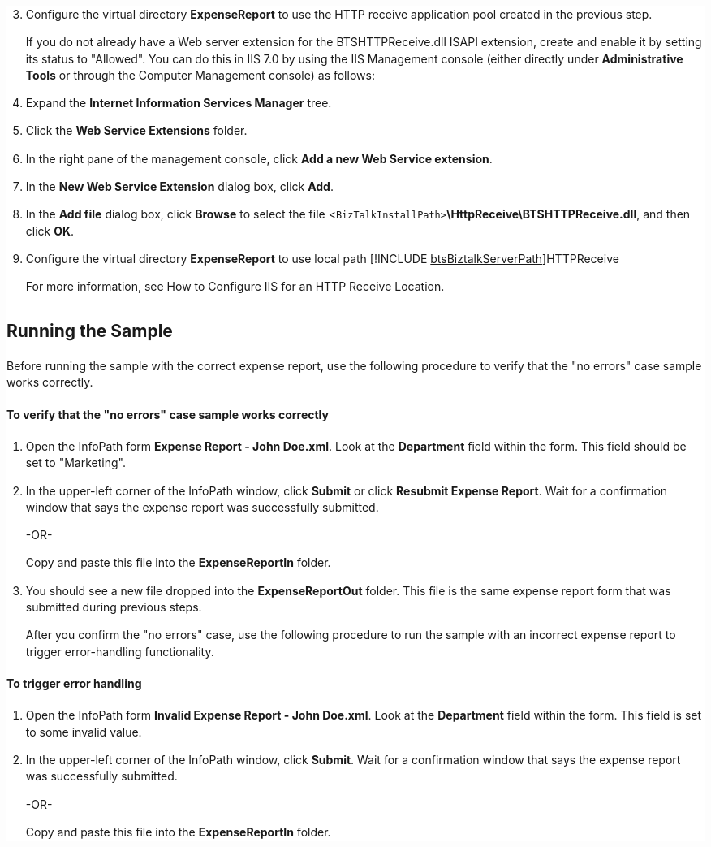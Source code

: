   3. Configure the virtual directory **ExpenseReport** to use the HTTP receive application pool created in the previous step.  

      If you do not already have a Web server extension for the BTSHTTPReceive.dll ISAPI extension, create and enable it by setting its status to "Allowed". You can do this in IIS 7.0 by using the IIS Management console (either directly under **Administrative Tools** or through the Computer Management console) as follows:  

   4. Expand the **Internet Information Services Manager** tree.  

   5. Click the **Web Service Extensions** folder.  

   6. In the right pane of the management console, click **Add a new Web Service extension**.  

   7. In the **New Web Service Extension** dialog box, click **Add**.  

   8. In the **Add file** dialog box, click **Browse** to select the file <`BizTalkInstallPath>`**\HttpReceive\BTSHTTPReceive.dll**, and then click **OK**.  

   9. Configure the virtual directory <strong>ExpenseReport</strong> to use local path [!INCLUDE [btsBiztalkServerPath](../includes/btsbiztalkserverpath-md.md)]HTTPReceive  

      For more information, see [How to Configure IIS for an HTTP Receive Location](../core/how-to-configure-iis-for-an-http-receive-location.md).  

## Running the Sample  
 Before running the sample with the correct expense report, use the following procedure to verify that the "no errors" case sample works correctly.  

#### To verify that the "no errors" case sample works correctly  

1. Open the InfoPath form **Expense Report - John Doe.xml**. Look at the **Department** field within the form. This field should be set to "Marketing".  

2. In the upper-left corner of the InfoPath window, click **Submit** or click **Resubmit Expense Report**. Wait for a confirmation window that says the expense report was successfully submitted.  

    -OR-  

    Copy and paste this file into the **ExpenseReportIn** folder.  

3. You should see a new file dropped into the **ExpenseReportOut** folder. This file is the same expense report form that was submitted during previous steps.  

   After you confirm the "no errors" case, use the following procedure to run the sample with an incorrect expense report to trigger error-handling functionality.  

#### To trigger error handling  

1. Open the InfoPath form **Invalid Expense Report - John Doe.xml**. Look at the **Department** field within the form. This field is set to some invalid value.  

2. In the upper-left corner of the InfoPath window, click **Submit**. Wait for a confirmation window that says the expense report was successfully submitted.  

    -OR-  

    Copy and paste this file into the **ExpenseReportIn** folder.  
